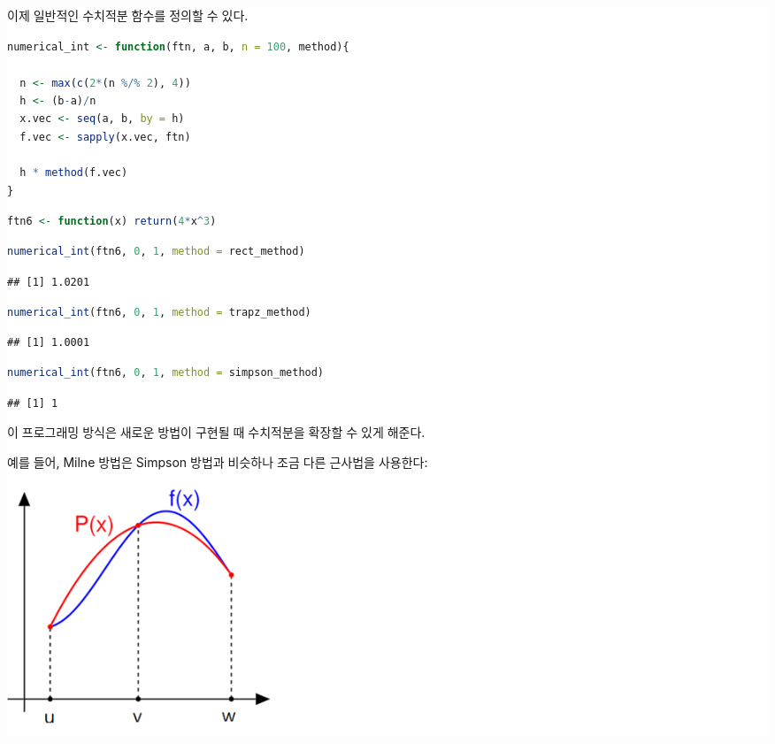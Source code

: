 이제 일반적인 수치적분 함수를 정의할 수 있다.

``` r
numerical_int <- function(ftn, a, b, n = 100, method){
  
  n <- max(c(2*(n %/% 2), 4))
  h <- (b-a)/n
  x.vec <- seq(a, b, by = h)
  f.vec <- sapply(x.vec, ftn)
  
  h * method(f.vec)
}
```

``` r
ftn6 <- function(x) return(4*x^3)
```

``` r
numerical_int(ftn6, 0, 1, method = rect_method)
```

    ## [1] 1.0201

``` r
numerical_int(ftn6, 0, 1, method = trapz_method)
```

    ## [1] 1.0001

``` r
numerical_int(ftn6, 0, 1, method = simpson_method)
```

    ## [1] 1

이 프로그래밍 방식은 새로운 방법이 구현될 때 수치적분을 확장할 수 있게
해준다.

예를 들어, Milne 방법은 Simpson 방법과 비슷하나 조금 다른 근사법을
사용한다:

<img src="./figure/6.Numerical_integration/simpson.png" width="300">
